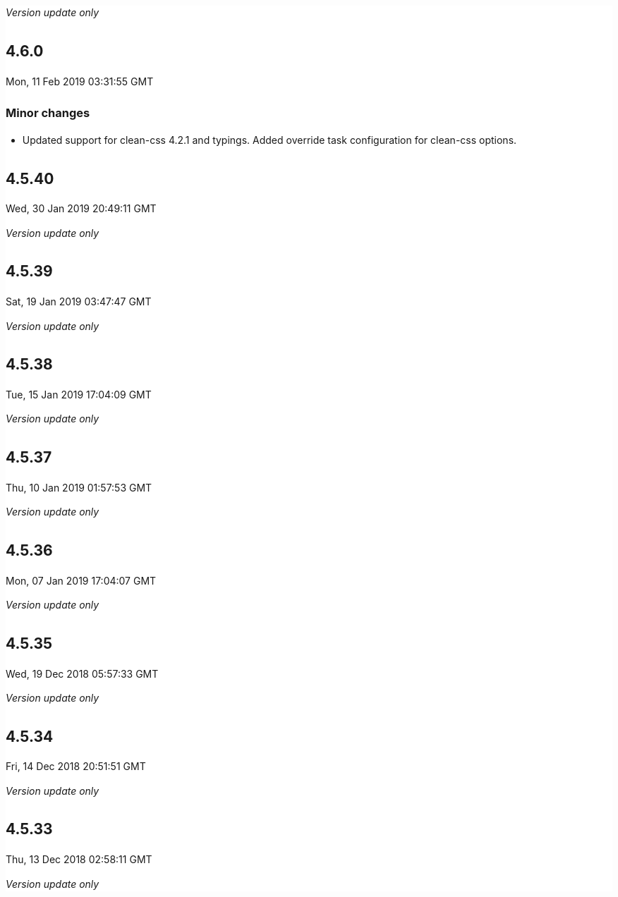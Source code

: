 _Version update only_

## 4.6.0
Mon, 11 Feb 2019 03:31:55 GMT

### Minor changes

- Updated support for clean-css 4.2.1 and typings.  Added override task configuration for clean-css options.

## 4.5.40
Wed, 30 Jan 2019 20:49:11 GMT

_Version update only_

## 4.5.39
Sat, 19 Jan 2019 03:47:47 GMT

_Version update only_

## 4.5.38
Tue, 15 Jan 2019 17:04:09 GMT

_Version update only_

## 4.5.37
Thu, 10 Jan 2019 01:57:53 GMT

_Version update only_

## 4.5.36
Mon, 07 Jan 2019 17:04:07 GMT

_Version update only_

## 4.5.35
Wed, 19 Dec 2018 05:57:33 GMT

_Version update only_

## 4.5.34
Fri, 14 Dec 2018 20:51:51 GMT

_Version update only_

## 4.5.33
Thu, 13 Dec 2018 02:58:11 GMT

_Version update only_
